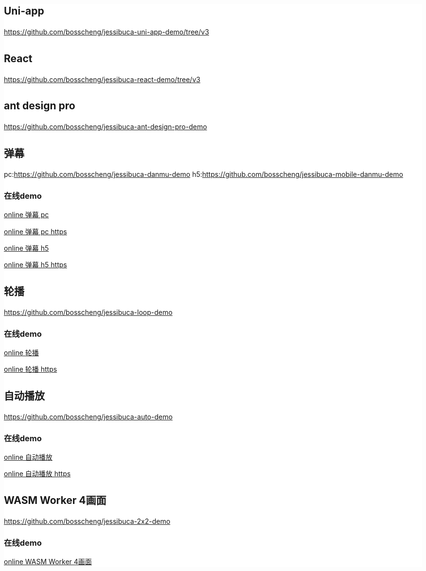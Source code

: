 
## Uni-app


https://github.com/bosscheng/jessibuca-uni-app-demo/tree/v3


## React


https://github.com/bosscheng/jessibuca-react-demo/tree/v3

## ant design pro

https://github.com/bosscheng/jessibuca-ant-design-pro-demo

## 弹幕

pc:https://github.com/bosscheng/jessibuca-danmu-demo
h5:https://github.com/bosscheng/jessibuca-mobile-danmu-demo

### 在线demo
[online 弹幕 pc](http://jessibuca.monibuca.com/danmu-demo.html)

[online 弹幕 pc https](http://jessibuca.com/danmu-demo.html)

[online 弹幕 h5](http://jessibuca.monibuca.com/mobile-danmu-demo.html)

[online 弹幕 h5 https](http://jessibuca.monibuca.com/mobile-danmu-demo.html)


## 轮播
https://github.com/bosscheng/jessibuca-loop-demo

### 在线demo
[online 轮播](http://jessibuca.monibuca.com/loop-demo.html)

[online 轮播 https](http://jessibuca.com/loop-demo.html)

## 自动播放
https://github.com/bosscheng/jessibuca-auto-demo

### 在线demo
[online 自动播放](http://jessibuca.monibuca.com/auto-demo.html)

[online 自动播放 https](http://jessibuca.com/auto-demo.html)

## WASM Worker 4画面
https://github.com/bosscheng/jessibuca-2x2-demo

### 在线demo
[online WASM Worker 4画面](http://jessibuca.monibuca.com/2x2-demo.html)
